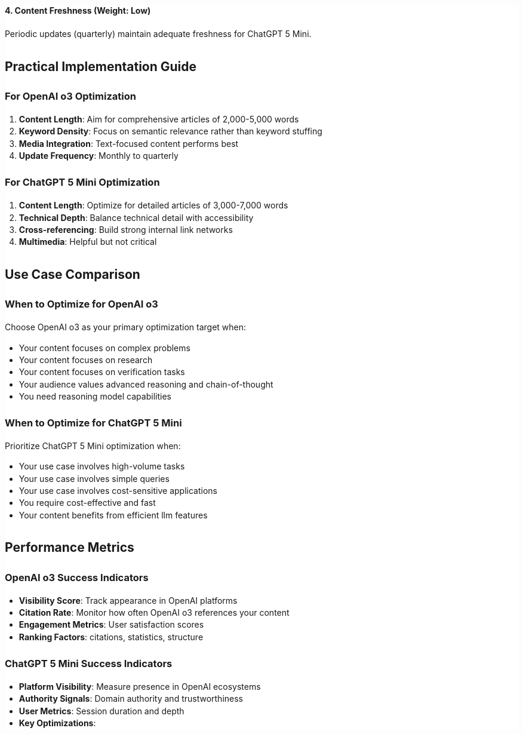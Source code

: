 #### 4. Content Freshness (Weight: Low)
Periodic updates (quarterly) maintain adequate freshness for ChatGPT 5 Mini.

## Practical Implementation Guide

### For OpenAI o3 Optimization

1. **Content Length**: Aim for comprehensive articles of 2,000-5,000 words
2. **Keyword Density**: Focus on semantic relevance rather than keyword stuffing
3. **Media Integration**: Text-focused content performs best
4. **Update Frequency**: Monthly to quarterly

### For ChatGPT 5 Mini Optimization

1. **Content Length**: Optimize for detailed articles of 3,000-7,000 words
2. **Technical Depth**: Balance technical detail with accessibility
3. **Cross-referencing**: Build strong internal link networks
4. **Multimedia**: Helpful but not critical

## Use Case Comparison

### When to Optimize for OpenAI o3

Choose OpenAI o3 as your primary optimization target when:
- Your content focuses on complex problems
- Your content focuses on research
- Your content focuses on verification tasks
- Your audience values advanced reasoning and chain-of-thought
- You need reasoning model capabilities

### When to Optimize for ChatGPT 5 Mini

Prioritize ChatGPT 5 Mini optimization when:
- Your use case involves high-volume tasks
- Your use case involves simple queries
- Your use case involves cost-sensitive applications
- You require cost-effective and fast
- Your content benefits from efficient llm features

## Performance Metrics

### OpenAI o3 Success Indicators
- **Visibility Score**: Track appearance in OpenAI platforms
- **Citation Rate**: Monitor how often OpenAI o3 references your content
- **Engagement Metrics**: User satisfaction scores
- **Ranking Factors**: citations, statistics, structure

### ChatGPT 5 Mini Success Indicators
- **Platform Visibility**: Measure presence in OpenAI ecosystems
- **Authority Signals**: Domain authority and trustworthiness
- **User Metrics**: Session duration and depth
- **Key Optimizations**: 
